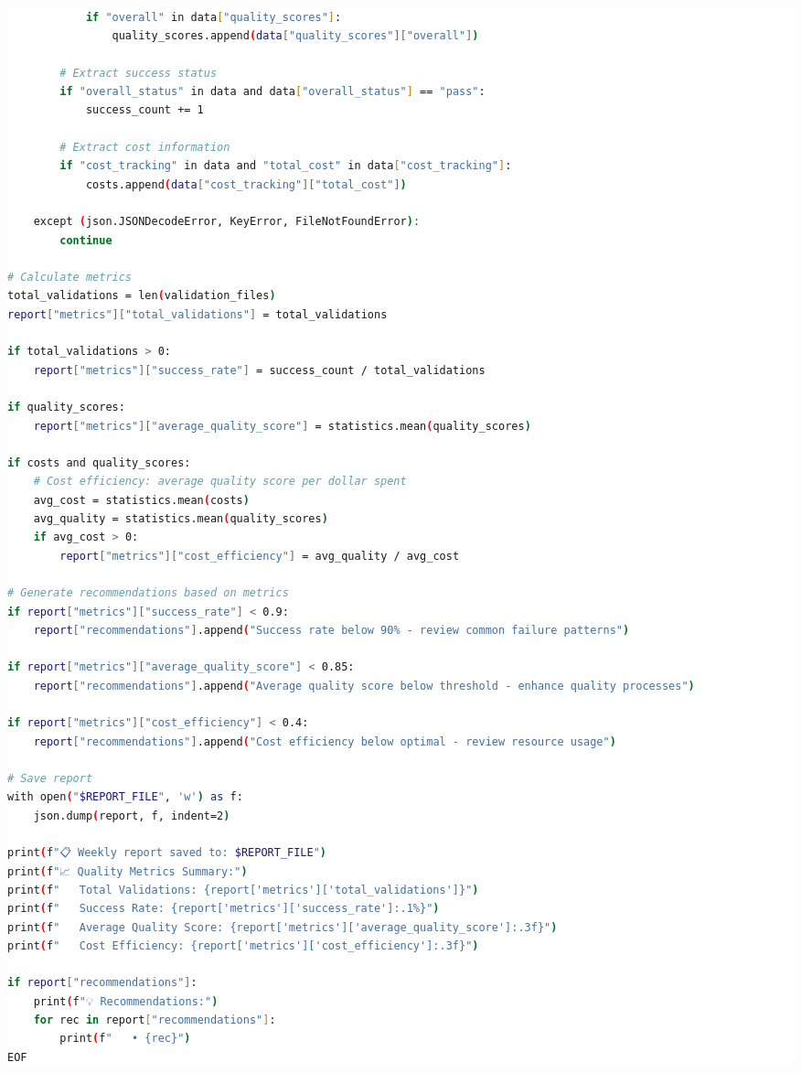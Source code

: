 ```bash
            if "overall" in data["quality_scores"]:
                quality_scores.append(data["quality_scores"]["overall"])

        # Extract success status
        if "overall_status" in data and data["overall_status"] == "pass":
            success_count += 1

        # Extract cost information
        if "cost_tracking" in data and "total_cost" in data["cost_tracking"]:
            costs.append(data["cost_tracking"]["total_cost"])

    except (json.JSONDecodeError, KeyError, FileNotFoundError):
        continue

# Calculate metrics
total_validations = len(validation_files)
report["metrics"]["total_validations"] = total_validations

if total_validations > 0:
    report["metrics"]["success_rate"] = success_count / total_validations

if quality_scores:
    report["metrics"]["average_quality_score"] = statistics.mean(quality_scores)

if costs and quality_scores:
    # Cost efficiency: average quality score per dollar spent
    avg_cost = statistics.mean(costs)
    avg_quality = statistics.mean(quality_scores)
    if avg_cost > 0:
        report["metrics"]["cost_efficiency"] = avg_quality / avg_cost

# Generate recommendations based on metrics
if report["metrics"]["success_rate"] < 0.9:
    report["recommendations"].append("Success rate below 90% - review common failure patterns")

if report["metrics"]["average_quality_score"] < 0.85:
    report["recommendations"].append("Average quality score below threshold - enhance quality processes")

if report["metrics"]["cost_efficiency"] < 0.4:
    report["recommendations"].append("Cost efficiency below optimal - review resource usage")

# Save report
with open("$REPORT_FILE", 'w') as f:
    json.dump(report, f, indent=2)

print(f"📋 Weekly report saved to: $REPORT_FILE")
print(f"📈 Quality Metrics Summary:")
print(f"   Total Validations: {report['metrics']['total_validations']}")
print(f"   Success Rate: {report['metrics']['success_rate']:.1%}")
print(f"   Average Quality Score: {report['metrics']['average_quality_score']:.3f}")
print(f"   Cost Efficiency: {report['metrics']['cost_efficiency']:.3f}")

if report["recommendations"]:
    print(f"💡 Recommendations:")
    for rec in report["recommendations"]:
        print(f"   • {rec}")
EOF
```
